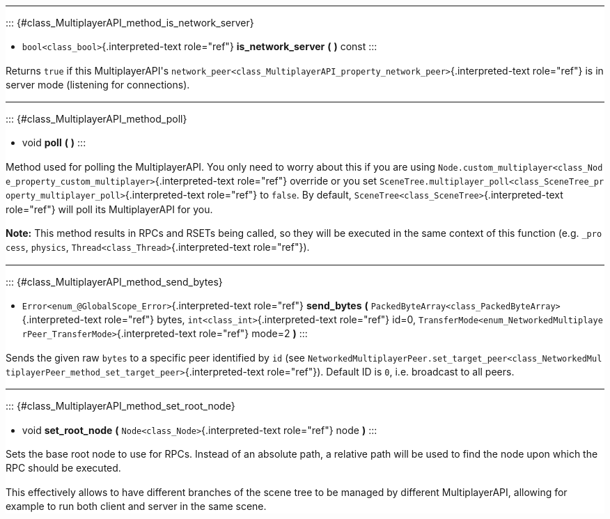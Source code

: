 ------------------------------------------------------------------------

::: {#class_MultiplayerAPI_method_is_network_server}
-   `bool<class_bool>`{.interpreted-text role="ref"}
    **is\_network\_server** **(** **)** const
:::

Returns `true` if this MultiplayerAPI\'s
`network_peer<class_MultiplayerAPI_property_network_peer>`{.interpreted-text
role="ref"} is in server mode (listening for connections).

------------------------------------------------------------------------

::: {#class_MultiplayerAPI_method_poll}
-   void **poll** **(** **)**
:::

Method used for polling the MultiplayerAPI. You only need to worry about
this if you are using
`Node.custom_multiplayer<class_Node_property_custom_multiplayer>`{.interpreted-text
role="ref"} override or you set
`SceneTree.multiplayer_poll<class_SceneTree_property_multiplayer_poll>`{.interpreted-text
role="ref"} to `false`. By default,
`SceneTree<class_SceneTree>`{.interpreted-text role="ref"} will poll its
MultiplayerAPI for you.

**Note:** This method results in RPCs and RSETs being called, so they
will be executed in the same context of this function (e.g. `_process`,
`physics`, `Thread<class_Thread>`{.interpreted-text role="ref"}).

------------------------------------------------------------------------

::: {#class_MultiplayerAPI_method_send_bytes}
-   `Error<enum_@GlobalScope_Error>`{.interpreted-text role="ref"}
    **send\_bytes** **(**
    `PackedByteArray<class_PackedByteArray>`{.interpreted-text
    role="ref"} bytes, `int<class_int>`{.interpreted-text role="ref"}
    id=0,
    `TransferMode<enum_NetworkedMultiplayerPeer_TransferMode>`{.interpreted-text
    role="ref"} mode=2 **)**
:::

Sends the given raw `bytes` to a specific peer identified by `id` (see
`NetworkedMultiplayerPeer.set_target_peer<class_NetworkedMultiplayerPeer_method_set_target_peer>`{.interpreted-text
role="ref"}). Default ID is `0`, i.e. broadcast to all peers.

------------------------------------------------------------------------

::: {#class_MultiplayerAPI_method_set_root_node}
-   void **set\_root\_node** **(** `Node<class_Node>`{.interpreted-text
    role="ref"} node **)**
:::

Sets the base root node to use for RPCs. Instead of an absolute path, a
relative path will be used to find the node upon which the RPC should be
executed.

This effectively allows to have different branches of the scene tree to
be managed by different MultiplayerAPI, allowing for example to run both
client and server in the same scene.
